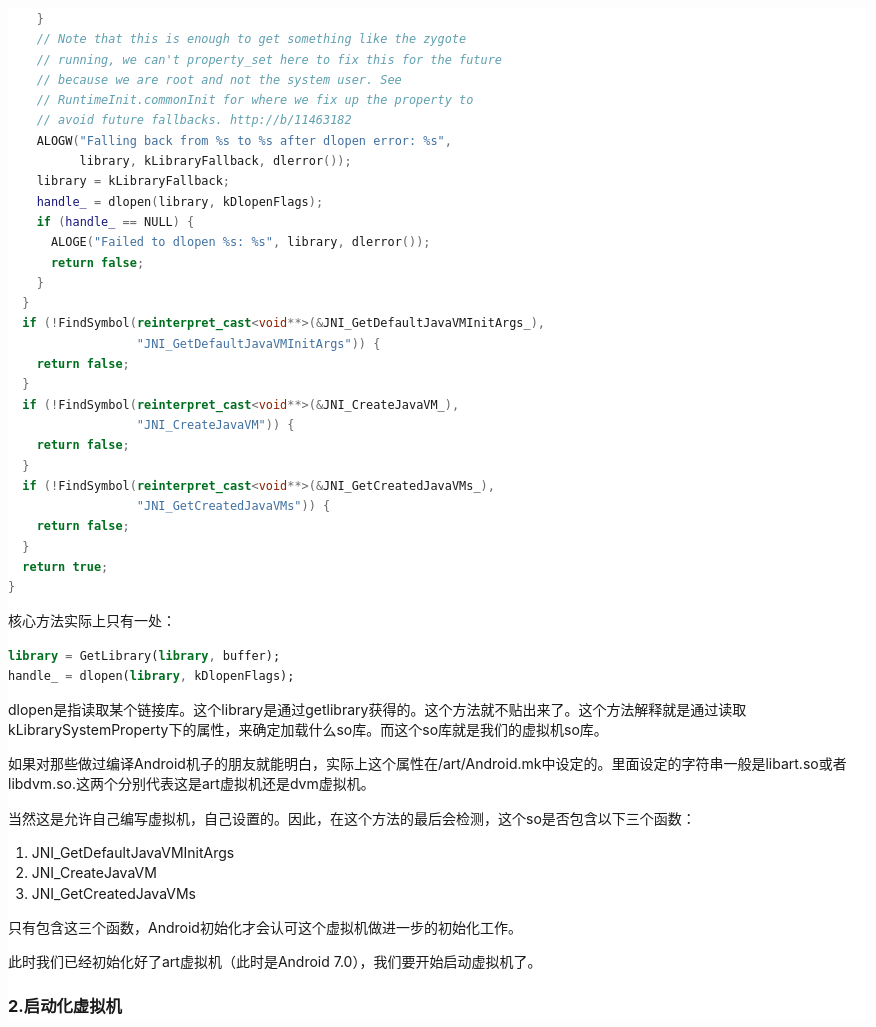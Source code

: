 ```cpp
    }
    // Note that this is enough to get something like the zygote
    // running, we can't property_set here to fix this for the future
    // because we are root and not the system user. See
    // RuntimeInit.commonInit for where we fix up the property to
    // avoid future fallbacks. http://b/11463182
    ALOGW("Falling back from %s to %s after dlopen error: %s",
          library, kLibraryFallback, dlerror());
    library = kLibraryFallback;
    handle_ = dlopen(library, kDlopenFlags);
    if (handle_ == NULL) {
      ALOGE("Failed to dlopen %s: %s", library, dlerror());
      return false;
    }
  }
  if (!FindSymbol(reinterpret_cast<void**>(&JNI_GetDefaultJavaVMInitArgs_),
                  "JNI_GetDefaultJavaVMInitArgs")) {
    return false;
  }
  if (!FindSymbol(reinterpret_cast<void**>(&JNI_CreateJavaVM_),
                  "JNI_CreateJavaVM")) {
    return false;
  }
  if (!FindSymbol(reinterpret_cast<void**>(&JNI_GetCreatedJavaVMs_),
                  "JNI_GetCreatedJavaVMs")) {
    return false;
  }
  return true;
}
```

核心方法实际上只有一处：

```dart
library = GetLibrary(library, buffer);
handle_ = dlopen(library, kDlopenFlags);
```

dlopen是指读取某个链接库。这个library是通过getlibrary获得的。这个方法就不贴出来了。这个方法解释就是通过读取kLibrarySystemProperty下的属性，来确定加载什么so库。而这个so库就是我们的虚拟机so库。

如果对那些做过编译Android机子的朋友就能明白，实际上这个属性在/art/Android.mk中设定的。里面设定的字符串一般是libart.so或者libdvm.so.这两个分别代表这是art虚拟机还是dvm虚拟机。

当然这是允许自己编写虚拟机，自己设置的。因此，在这个方法的最后会检测，这个so是否包含以下三个函数：

1. JNI_GetDefaultJavaVMInitArgs
2. JNI_CreateJavaVM
3. JNI_GetCreatedJavaVMs

只有包含这三个函数，Android初始化才会认可这个虚拟机做进一步的初始化工作。

此时我们已经初始化好了art虚拟机（此时是Android 7.0），我们要开始启动虚拟机了。

### 2.启动化虚拟机
